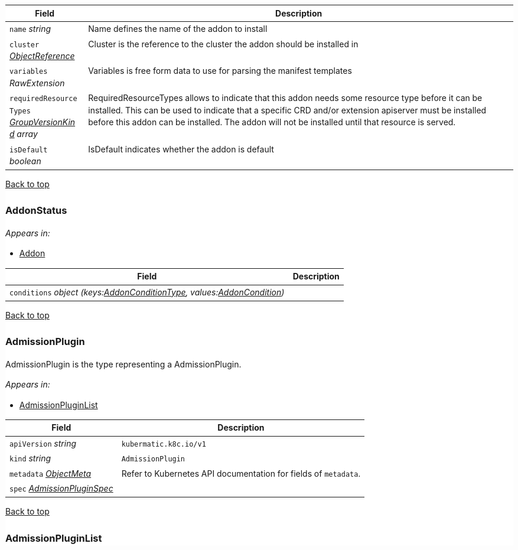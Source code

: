 | Field | Description |
| --- | --- |
| `name` _string_ | Name defines the name of the addon to install |
| `cluster` _[ObjectReference](https://kubernetes.io/docs/reference/generated/kubernetes-api/v1.22/#objectreference-v1-core)_ | Cluster is the reference to the cluster the addon should be installed in |
| `variables` _RawExtension_ | Variables is free form data to use for parsing the manifest templates |
| `requiredResourceTypes` _[GroupVersionKind](#groupversionkind) array_ | RequiredResourceTypes allows to indicate that this addon needs some resource type before it can be installed. This can be used to indicate that a specific CRD and/or extension apiserver must be installed before this addon can be installed. The addon will not be installed until that resource is served. |
| `isDefault` _boolean_ | IsDefault indicates whether the addon is default |


[Back to top](#top)



### AddonStatus





_Appears in:_
- [Addon](#addon)

| Field | Description |
| --- | --- |
| `conditions` _object (keys:[AddonConditionType](#addonconditiontype), values:[AddonCondition](#addoncondition))_ |  |


[Back to top](#top)



### AdmissionPlugin



AdmissionPlugin is the type representing a AdmissionPlugin.

_Appears in:_
- [AdmissionPluginList](#admissionpluginlist)

| Field | Description |
| --- | --- |
| `apiVersion` _string_ | `kubermatic.k8c.io/v1`
| `kind` _string_ | `AdmissionPlugin`
| `metadata` _[ObjectMeta](https://kubernetes.io/docs/reference/generated/kubernetes-api/v1.22/#objectmeta-v1-meta)_ | Refer to Kubernetes API documentation for fields of `metadata`. |
| `spec` _[AdmissionPluginSpec](#admissionpluginspec)_ |  |


[Back to top](#top)



### AdmissionPluginList
